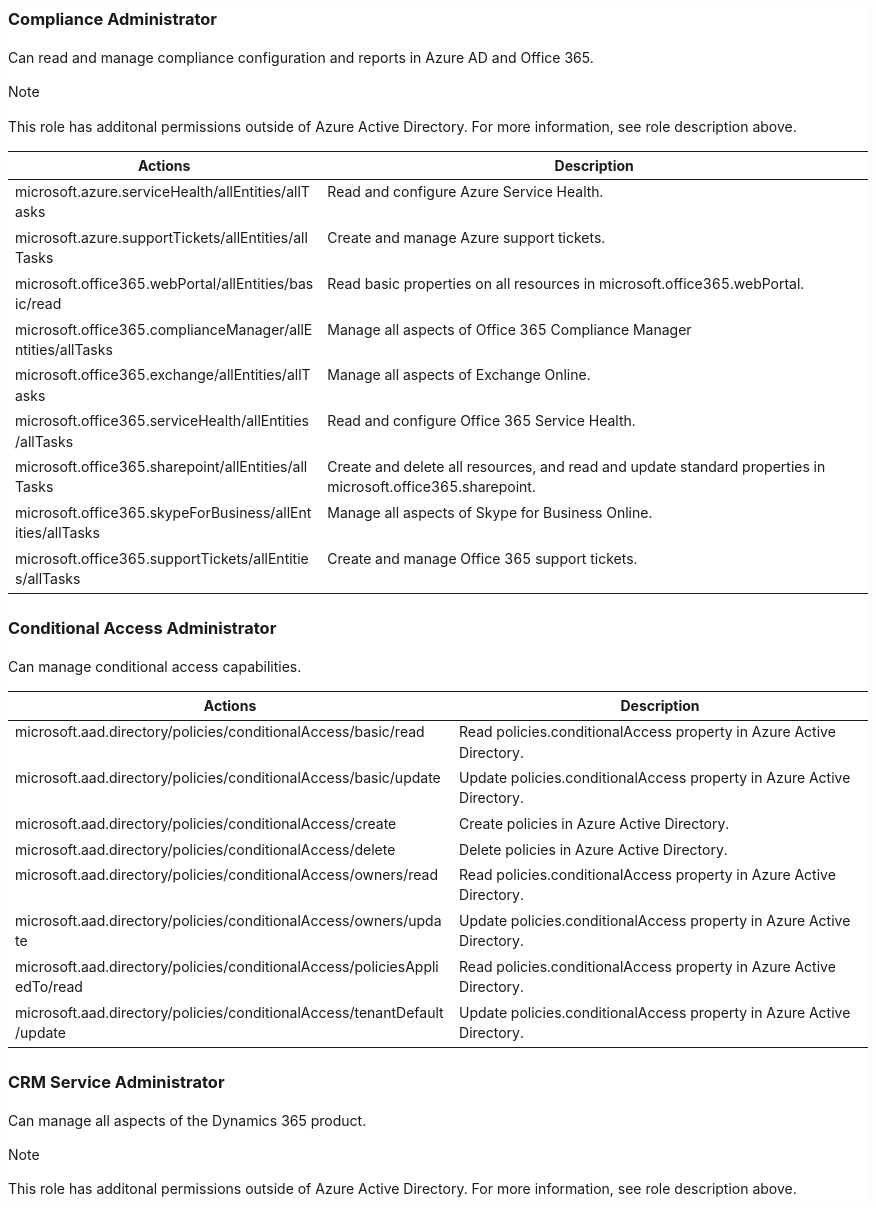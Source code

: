### Compliance Administrator
Can read and manage compliance configuration and reports in Azure AD and Office 365.

  > [!NOTE]
  > This role has additonal permissions outside of Azure Active Directory. For more information, see role description above.
  >
  >

| **Actions** | **Description** |
| --- | --- |
| microsoft.azure.serviceHealth/allEntities/allTasks | Read and configure Azure Service Health. |
| microsoft.azure.supportTickets/allEntities/allTasks | Create and manage Azure support tickets. |
| microsoft.office365.webPortal/allEntities/basic/read | Read basic properties on all resources in microsoft.office365.webPortal. |
| microsoft.office365.complianceManager/allEntities/allTasks | Manage all aspects of Office 365 Compliance Manager |
| microsoft.office365.exchange/allEntities/allTasks | Manage all aspects of Exchange Online. |
| microsoft.office365.serviceHealth/allEntities/allTasks | Read and configure Office 365 Service Health. |
| microsoft.office365.sharepoint/allEntities/allTasks | Create and delete all resources, and read and update standard properties in microsoft.office365.sharepoint. |
| microsoft.office365.skypeForBusiness/allEntities/allTasks | Manage all aspects of Skype for Business Online. |
| microsoft.office365.supportTickets/allEntities/allTasks | Create and manage Office 365 support tickets. |

### Conditional Access Administrator
Can manage conditional access capabilities.

| **Actions** | **Description** |
| --- | --- |
| microsoft.aad.directory/policies/conditionalAccess/basic/read | Read policies.conditionalAccess property in Azure Active Directory. |
| microsoft.aad.directory/policies/conditionalAccess/basic/update | Update policies.conditionalAccess property in Azure Active Directory. |
| microsoft.aad.directory/policies/conditionalAccess/create | Create policies in Azure Active Directory. |
| microsoft.aad.directory/policies/conditionalAccess/delete | Delete policies in Azure Active Directory. |
| microsoft.aad.directory/policies/conditionalAccess/owners/read | Read policies.conditionalAccess property in Azure Active Directory. |
| microsoft.aad.directory/policies/conditionalAccess/owners/update | Update policies.conditionalAccess property in Azure Active Directory. |
| microsoft.aad.directory/policies/conditionalAccess/policiesAppliedTo/read | Read policies.conditionalAccess property in Azure Active Directory. |
| microsoft.aad.directory/policies/conditionalAccess/tenantDefault/update | Update policies.conditionalAccess property in Azure Active Directory. |

### CRM Service Administrator
Can manage all aspects of the Dynamics 365 product.

  > [!NOTE]
  > This role has additonal permissions outside of Azure Active Directory. For more information, see role description above.
  >
  >
